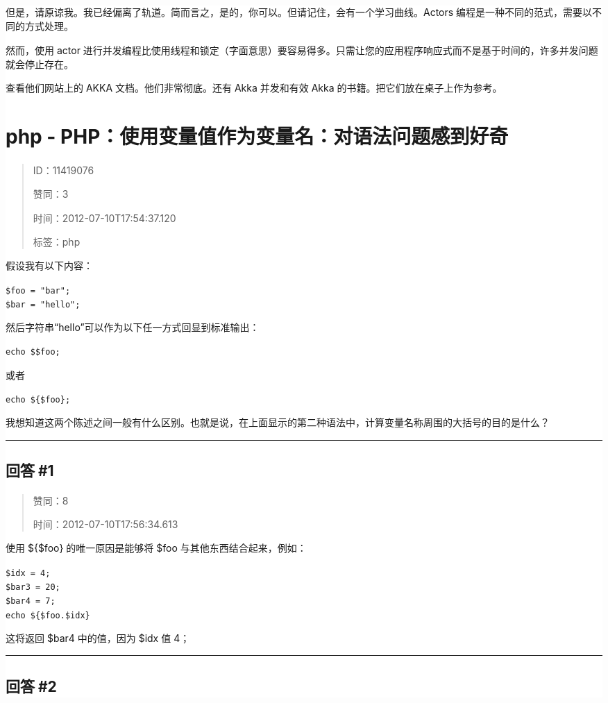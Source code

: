 但是，请原谅我。我已经偏离了轨道。简而言之，是的，你可以。但请记住，会有一个学习曲线。Actors 编程是一种不同的范式，需要以不同的方式处理。

然而，使用 actor 进行并发编程比使用线程和锁定（字面意思）要容易得多。只需让您的应用程序响应式而不是基于时间的，许多并发问题就会停止存在。

查看他们网站上的 AKKA 文档。他们非常彻底。还有 Akka 并发和有效 Akka 的书籍。把它们放在桌子上作为参考。

# php - PHP：使用变量值作为变量名：对语法问题感到好奇

> ID：11419076
> 
> 赞同：3
> 
> 时间：2012-07-10T17:54:37.120
> 
> 标签：php

假设我有以下内容：

```
$foo = "bar";
$bar = "hello"; 
```

然后字符串“hello”可以作为以下任一方式回显到标准输出：

```
echo $$foo; 
```

或者

```
echo ${$foo}; 
```

我想知道这两个陈述之间一般有什么区别。也就是说，在上面显示的第二种语法中，计算变量名称周围的大括号的目的是什么？

* * *

## 回答 #1

> 赞同：8
> 
> 时间：2012-07-10T17:56:34.613

使用 ${$foo} 的唯一原因是能够将 $foo 与其他东西结合起来，例如：

```
$idx = 4;
$bar3 = 20;
$bar4 = 7;
echo ${$foo.$idx} 
```

这将返回 $bar4 中的值，因为 $idx 值 4；

* * *

## 回答 #2
